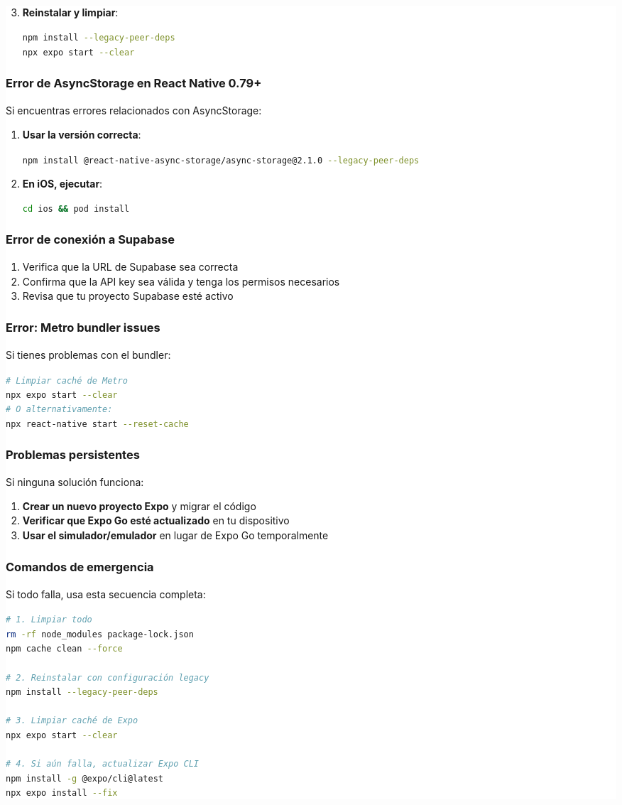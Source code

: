 3. **Reinstalar y limpiar**:
   ```bash
   npm install --legacy-peer-deps
   npx expo start --clear
   ```

### Error de AsyncStorage en React Native 0.79+

Si encuentras errores relacionados con AsyncStorage:

1. **Usar la versión correcta**:
   ```bash
   npm install @react-native-async-storage/async-storage@2.1.0 --legacy-peer-deps
   ```

2. **En iOS, ejecutar**:
   ```bash
   cd ios && pod install
   ```

### Error de conexión a Supabase

1. Verifica que la URL de Supabase sea correcta
2. Confirma que la API key sea válida y tenga los permisos necesarios
3. Revisa que tu proyecto Supabase esté activo

### Error: Metro bundler issues

Si tienes problemas con el bundler:

```bash
# Limpiar caché de Metro
npx expo start --clear
# O alternativamente:
npx react-native start --reset-cache
```

### Problemas persistentes

Si ninguna solución funciona:

1. **Crear un nuevo proyecto Expo** y migrar el código
2. **Verificar que Expo Go esté actualizado** en tu dispositivo
3. **Usar el simulador/emulador** en lugar de Expo Go temporalmente

### Comandos de emergencia

Si todo falla, usa esta secuencia completa:

```bash
# 1. Limpiar todo
rm -rf node_modules package-lock.json
npm cache clean --force

# 2. Reinstalar con configuración legacy
npm install --legacy-peer-deps

# 3. Limpiar caché de Expo
npx expo start --clear

# 4. Si aún falla, actualizar Expo CLI
npm install -g @expo/cli@latest
npx expo install --fix
``` 